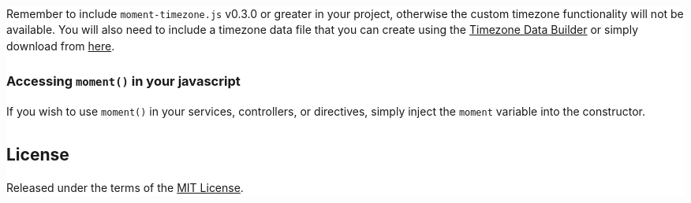 Remember to include `moment-timezone.js` v0.3.0 or greater in your project, otherwise the custom timezone
functionality will not be available. You will also need to include a timezone data file that
you can create using the [Timezone Data Builder](http://momentjs.com/timezone/)
or simply download from [here](https://rawgithub.com/qw4n7y/7282780/raw/6ae3b334b295f93047e8f3ad300db6bc4387e235/moment-timezone-data.js).

### Accessing `moment()` in your javascript

If you wish to use `moment()` in your services, controllers, or directives, simply inject the `moment` variable into the
constructor.

License
----

Released under the terms of the [MIT License](LICENSE).
